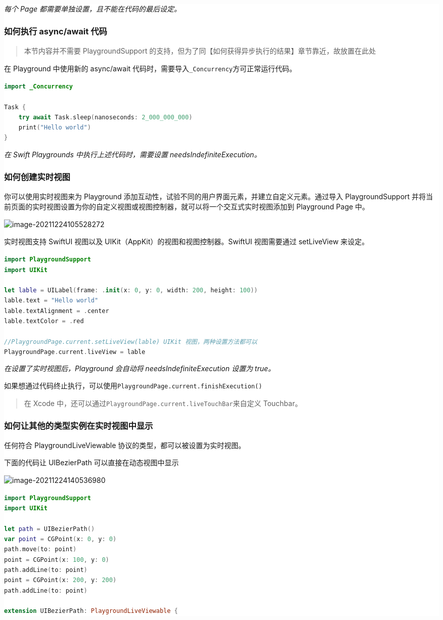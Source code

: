 *每个 Page 都需要单独设置，且不能在代码的最后设定。*

### 如何执行 async/await 代码

> 本节内容并不需要 PlaygroundSupport 的支持，但为了同【如何获得异步执行的结果】章节靠近，故放置在此处

在 Playground 中使用新的 async/await 代码时，需要导入`_Concurrency`方可正常运行代码。

```swift
import _Concurrency

Task {
    try await Task.sleep(nanoseconds: 2_000_000_000)
    print("Hello world")
}
```

*在 Swift Playgrounds 中执行上述代码时，需要设置 needsIndefiniteExecution。*

### 如何创建实时视图

你可以使用实时视图来为 Playground 添加互动性，试验不同的用户界面元素，并建立自定义元素。通过导入 PlaygroundSupport 并将当前页面的实时视图设置为你的自定义视图或视图控制器，就可以将一个交互式实时视图添加到 Playground Page 中。

![image-20211224105528272](https://cdn.fatbobman.com/image-20211224105528272.png)

实时视图支持 SwiftUI 视图以及 UIKit（AppKit）的视图和视图控制器。SwiftUI 视图需要通过 setLiveView 来设定。

```swift
import PlaygroundSupport
import UIKit

let lable = UILabel(frame: .init(x: 0, y: 0, width: 200, height: 100))
lable.text = "Hello world"
lable.textAlignment = .center
lable.textColor = .red

//PlaygroundPage.current.setLiveView(lable) UIKit 视图，两种设置方法都可以
PlaygroundPage.current.liveView = lable
```

*在设置了实时视图后，Playground 会自动将 needsIndefiniteExecution 设置为 true。*

如果想通过代码终止执行，可以使用`PlaygroundPage.current.finishExecution()`

> 在 Xcode 中，还可以通过`PlaygroundPage.current.liveTouchBar`来自定义 Touchbar。

### 如何让其他的类型实例在实时视图中显示

任何符合 PlaygroundLiveViewable 协议的类型，都可以被设置为实时视图。

下面的代码让 UIBezierPath 可以直接在动态视图中显示

![image-20211224140536980](https://cdn.fatbobman.com/image-20211224140536980.png)

```swift
import PlaygroundSupport
import UIKit

let path = UIBezierPath()
var point = CGPoint(x: 0, y: 0)
path.move(to: point)
point = CGPoint(x: 100, y: 0)
path.addLine(to: point)
point = CGPoint(x: 200, y: 200)
path.addLine(to: point)

extension UIBezierPath: PlaygroundLiveViewable {
```